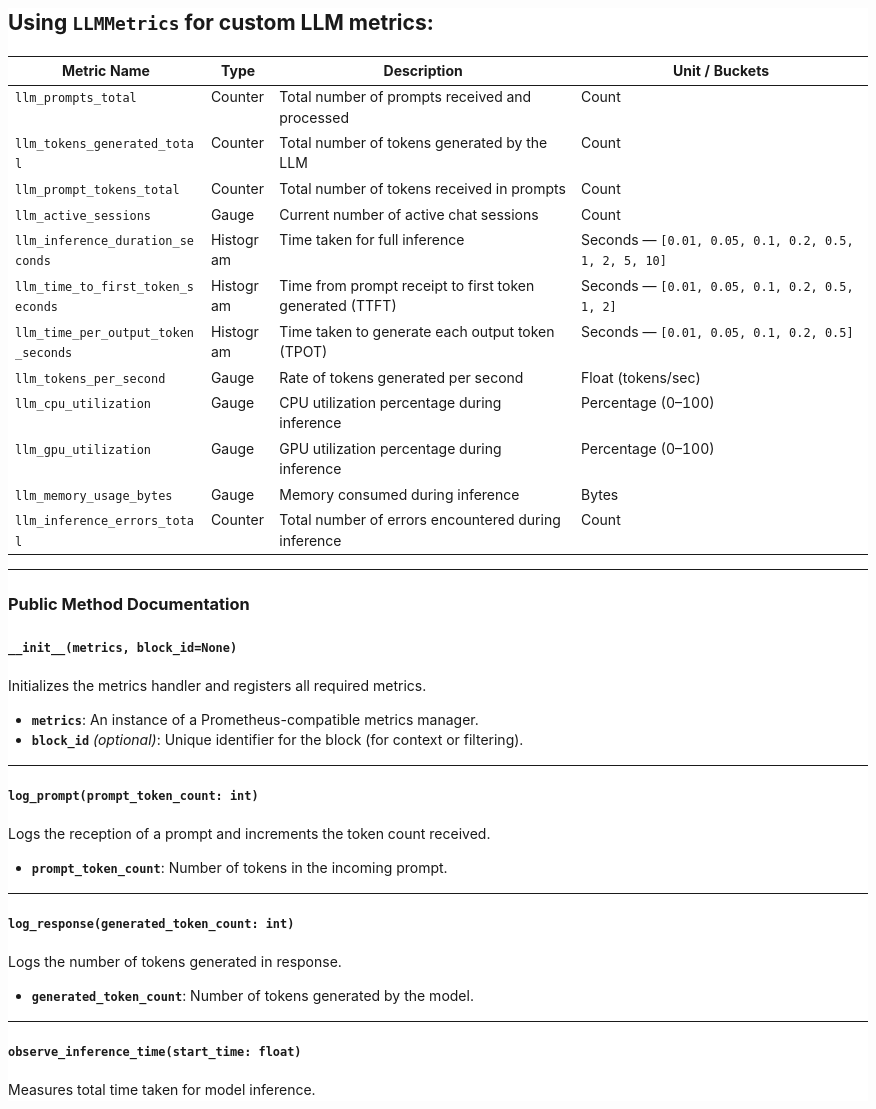 ## Using `LLMMetrics` for custom LLM metrics:


| **Metric Name**                         | **Type**     | **Description**                                                                 | **Unit / Buckets**                             |
|----------------------------------------|--------------|---------------------------------------------------------------------------------|------------------------------------------------|
| `llm_prompts_total`                    | Counter      | Total number of prompts received and processed                                 | Count                                          |
| `llm_tokens_generated_total`           | Counter      | Total number of tokens generated by the LLM                                    | Count                                          |
| `llm_prompt_tokens_total`              | Counter      | Total number of tokens received in prompts                                     | Count                                          |
| `llm_active_sessions`                  | Gauge        | Current number of active chat sessions                                         | Count                                          |
| `llm_inference_duration_seconds`       | Histogram    | Time taken for full inference                                                  | Seconds — `[0.01, 0.05, 0.1, 0.2, 0.5, 1, 2, 5, 10]` |
| `llm_time_to_first_token_seconds`      | Histogram    | Time from prompt receipt to first token generated (TTFT)                       | Seconds — `[0.01, 0.05, 0.1, 0.2, 0.5, 1, 2]`  |
| `llm_time_per_output_token_seconds`    | Histogram    | Time taken to generate each output token (TPOT)                                | Seconds — `[0.01, 0.05, 0.1, 0.2, 0.5]`        |
| `llm_tokens_per_second`                | Gauge        | Rate of tokens generated per second                                            | Float (tokens/sec)                             |
| `llm_cpu_utilization`                  | Gauge        | CPU utilization percentage during inference                                    | Percentage (0–100)                             |
| `llm_gpu_utilization`                  | Gauge        | GPU utilization percentage during inference                                    | Percentage (0–100)                             |
| `llm_memory_usage_bytes`               | Gauge        | Memory consumed during inference                                               | Bytes                                          |
| `llm_inference_errors_total`           | Counter      | Total number of errors encountered during inference                            | Count                                          |

---

###  Public Method Documentation

#### `__init__(metrics, block_id=None)`
Initializes the metrics handler and registers all required metrics.

- **`metrics`**: An instance of a Prometheus-compatible metrics manager.
- **`block_id`** *(optional)*: Unique identifier for the block (for context or filtering).

---

#### `log_prompt(prompt_token_count: int)`
Logs the reception of a prompt and increments the token count received.

- **`prompt_token_count`**: Number of tokens in the incoming prompt.

---

#### `log_response(generated_token_count: int)`
Logs the number of tokens generated in response.

- **`generated_token_count`**: Number of tokens generated by the model.

---

#### `observe_inference_time(start_time: float)`
Measures total time taken for model inference.
